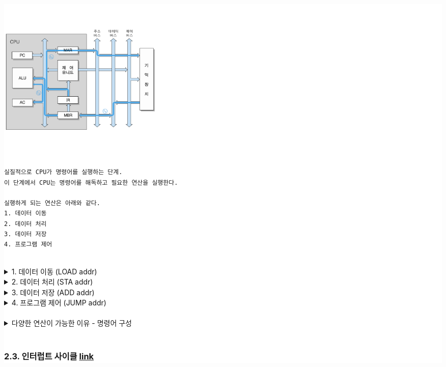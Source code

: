 <img src="asset/Execution Cycle.png" width="300" height="300"><br/>

    실질적으로 CPU가 명령어를 실행하는 단계.
    이 단계에서 CPU는 명령어를 해독하고 필요한 연산을 실행한다.

    실행하게 되는 연산은 아래와 같다.
    1. 데이터 이동
    2. 데이터 처리
    3. 데이터 저장
    4. 프로그램 제어
<br/>
<details closed><summary>1. 데이터 이동 (LOAD addr)</summary></details>
<details closed><summary>2. 데이터 처리 (STA addr)</summary></details>
</details>
<details closed><summary>3. 데이터 저장 (ADD addr)</summary></details>
</details>
<details closed><summary>4. 프로그램 제어 (JUMP addr)</summary></details>
<br/>
<details closed><summary>다양한 연산이 가능한 이유 - 명령어 구성</summary></details>
<br/>

### 2.3. 인터럽트 사이클 [link](https://bit.ly/Interrupt_Cycle)
